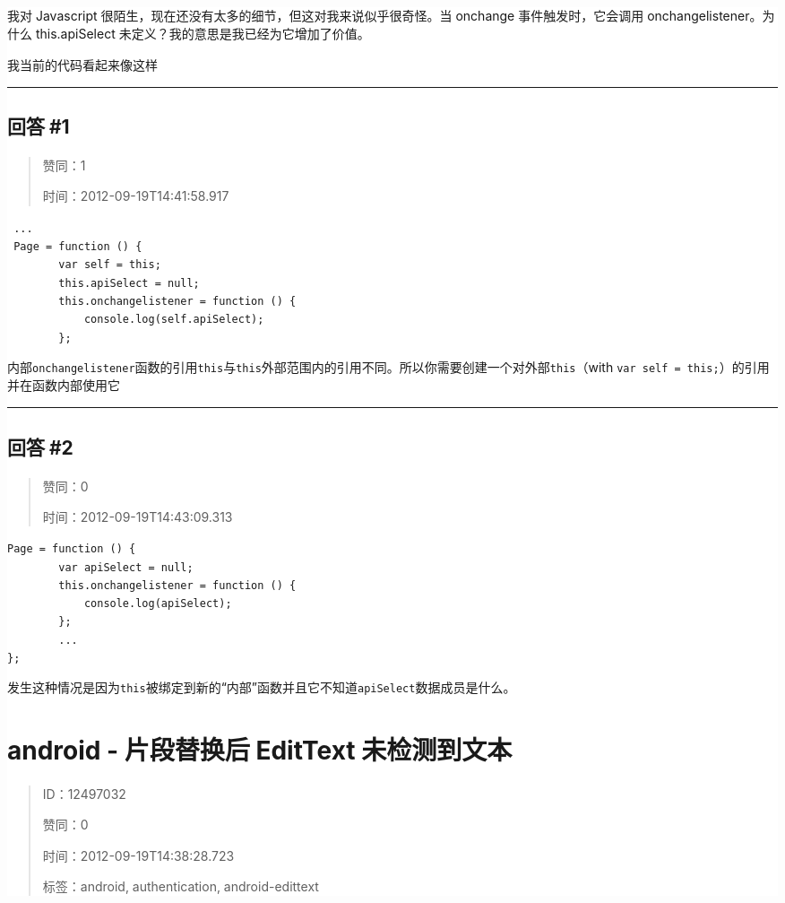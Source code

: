 我对 Javascript 很陌生，现在还没有太多的细节，但这对我来说似乎很奇怪。当 onchange 事件触发时，它会调用 onchangelistener。为什么 this.apiSelect 未定义？我的意思是我已经为它增加了价值。

我当前的代码看起来像这样

* * *

## 回答 #1

> 赞同：1
> 
> 时间：2012-09-19T14:41:58.917

```
 ...
 Page = function () {
        var self = this;
        this.apiSelect = null;
        this.onchangelistener = function () {
            console.log(self.apiSelect);
        }; 
```

内部`onchangelistener`函数的引用`this`与`this`外部范围内的引用不同。所以你需要创建一个对外部`this`（with `var self = this;`）的引用并在函数内部使用它

* * *

## 回答 #2

> 赞同：0
> 
> 时间：2012-09-19T14:43:09.313

```
Page = function () {
        var apiSelect = null;
        this.onchangelistener = function () {
            console.log(apiSelect);
        };
        ...
}; 
```

发生这种情况是因为`this`被绑定到新的“内部”函数并且它不知道`apiSelect`数据成员是什么。

# android - 片段替换后 EditText 未检测到文本

> ID：12497032
> 
> 赞同：0
> 
> 时间：2012-09-19T14:38:28.723
> 
> 标签：android, authentication, android-edittext
